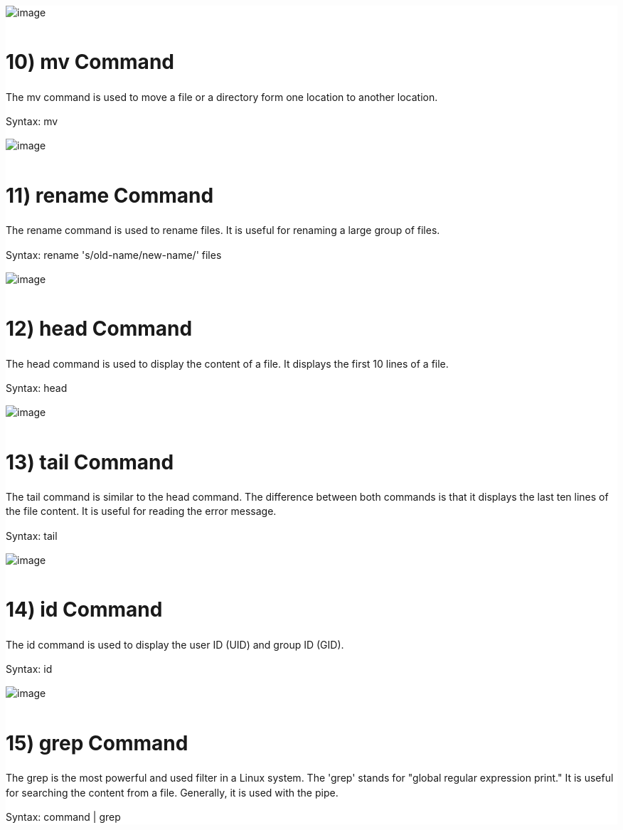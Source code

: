 <img width="246" height="112" alt="image" src="https://github.com/user-attachments/assets/9ed9375f-c176-43a4-9014-d8346dfbb6d7" />

# 10) mv Command
The mv command is used to move a file or a directory form one location to another location.

Syntax: mv

<img width="360" height="312" alt="image" src="https://github.com/user-attachments/assets/3615f10d-7e20-4b64-968d-f36f9dced473" />

# 11) rename Command
The rename command is used to rename files. It is useful for renaming a large group of files.

Syntax: rename 's/old-name/new-name/' files

<img width="455" height="205" alt="image" src="https://github.com/user-attachments/assets/762fe1c3-8275-4e28-9271-075a0bc31e6b" />

# 12) head Command
The head command is used to display the content of a file. It displays the first 10 lines of a file.

Syntax: head

<img width="410" height="654" alt="image" src="https://github.com/user-attachments/assets/5ae6219e-f00b-417f-8485-caa80a9f6d11" />


# 13) tail Command
The tail command is similar to the head command. The difference between both commands is that it displays the last ten lines of the file content. It is useful for reading the error message.

Syntax: tail

<img width="290" height="285" alt="image" src="https://github.com/user-attachments/assets/16d124e3-a0e4-4968-b2b6-77a0acc93c02" />

# 14) id Command
The id command is used to display the user ID (UID) and group ID (GID).

Syntax: id

<img width="815" height="40" alt="image" src="https://github.com/user-attachments/assets/3c9f03e7-a57d-4896-b491-2a1bc04c0bef" />

# 15) grep Command
The grep is the most powerful and used filter in a Linux system. The 'grep' stands for "global regular expression print." It is useful for searching the content from a file. Generally, it is used with the pipe.

Syntax: command | grep
